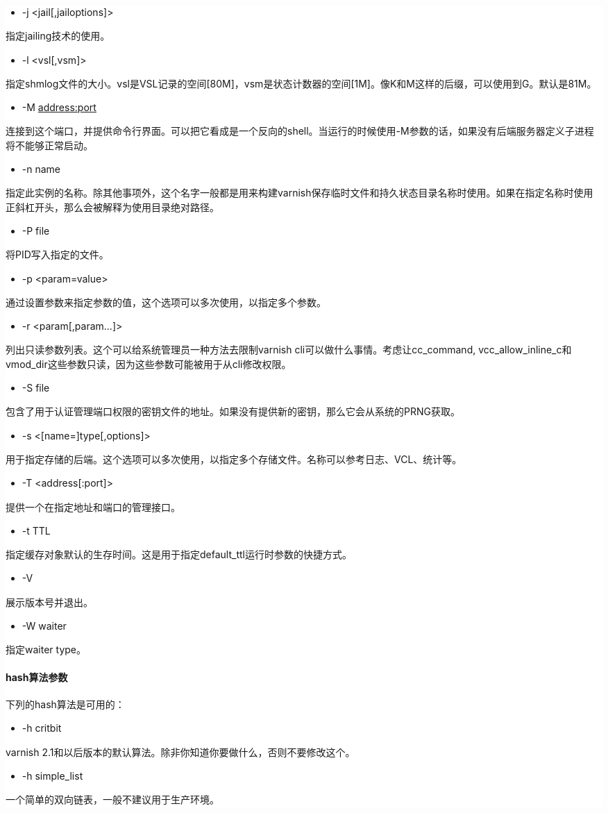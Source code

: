 - -j <jail[,jailoptions]>

指定jailing技术的使用。

- -l <vsl[,vsm]>

指定shmlog文件的大小。vsl是VSL记录的空间[80M]，vsm是状态计数器的空间[1M]。像K和M这样的后缀，可以使用到G。默认是81M。

- -M <address:port>

连接到这个端口，并提供命令行界面。可以把它看成是一个反向的shell。当运行的时候使用-M参数的话，如果没有后端服务器定义子进程将不能够正常启动。

- -n name

指定此实例的名称。除其他事项外，这个名字一般都是用来构建varnish保存临时文件和持久状态目录名称时使用。如果在指定名称时使用正斜杠开头，那么会被解释为使用目录绝对路径。

- -P file

将PID写入指定的文件。

- -p <param=value>

通过设置参数来指定参数的值，这个选项可以多次使用，以指定多个参数。

- -r <param[,param...]>

列出只读参数列表。这个可以给系统管理员一种方法去限制varnish cli可以做什么事情。考虑让cc_command, vcc_allow_inline_c和vmod_dir这些参数只读，因为这些参数可能被用于从cli修改权限。

- -S file

包含了用于认证管理端口权限的密钥文件的地址。如果没有提供新的密钥，那么它会从系统的PRNG获取。

- -s <[name=]type[,options]>

用于指定存储的后端。这个选项可以多次使用，以指定多个存储文件。名称可以参考日志、VCL、统计等。

- -T <address[:port]>

提供一个在指定地址和端口的管理接口。

- -t TTL

指定缓存对象默认的生存时间。这是用于指定default_ttl运行时参数的快捷方式。

- -V

展示版本号并退出。

- -W waiter

指定waiter type。

#### hash算法参数

下列的hash算法是可用的：

- -h critbit

varnish 2.1和以后版本的默认算法。除非你知道你要做什么，否则不要修改这个。

- -h simple_list

一个简单的双向链表，一般不建议用于生产环境。

